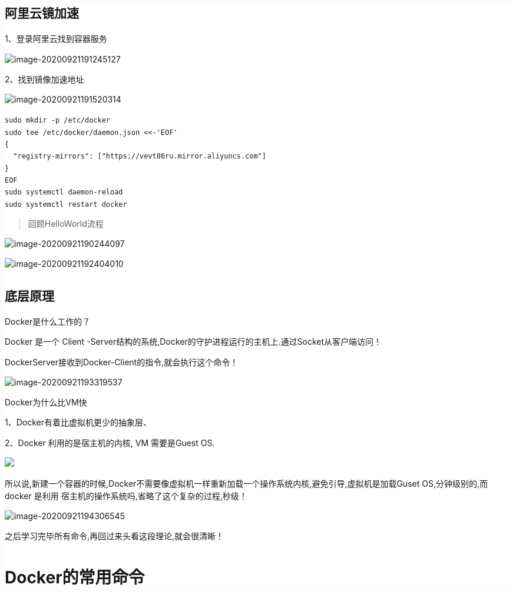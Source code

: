 ## 阿里云镜加速

1、登录阿里云找到容器服务

![image-20200921191245127](https://blog-hexo-python.oss-cn-beijing.aliyuncs.com/markdown/image-20200921191245127.png)

2、找到镜像加速地址

![image-20200921191520314](https://blog-hexo-python.oss-cn-beijing.aliyuncs.com/markdown/image-20200921191520314.png)

``` shell
sudo mkdir -p /etc/docker
sudo tee /etc/docker/daemon.json <<-'EOF'
{
  "registry-mirrors": ["https://vevt86ru.mirror.aliyuncs.com"]
}
EOF
sudo systemctl daemon-reload
sudo systemctl restart docker
```

> 回顾HelloWorld流程

![image-20200921190244097](https://blog-hexo-python.oss-cn-beijing.aliyuncs.com/markdown/image-20200921190244097.png)

![image-20200921192404010](https://blog-hexo-python.oss-cn-beijing.aliyuncs.com/markdown/image-20200921192404010.png)

## 底层原理

Docker是什么工作的？

Docker 是一个 Client -Server结构的系统,Docker的守护进程运行的主机上.通过Socket从客户端访问！

DockerServer接收到Docker-Client的指令,就会执行这个命令！

![image-20200921193319537](https://blog-hexo-python.oss-cn-beijing.aliyuncs.com/markdown/image-20200921193319537.png)

Docker为什么比VM快

1、Docker有着比虚拟机更少的抽象层、

2、Docker 利用的是宿主机的内核, VM 需要是Guest OS.

![](https://blog-hexo-python.oss-cn-beijing.aliyuncs.com/markdown/image-20200921193934961.png)

所以说,新建一个容器的时候,Docker不需要像虚拟机一样重新加载一个操作系统内核,避免引导,虚拟机是加载Guset OS,分钟级别的,而docker 是利用 宿主机的操作系统吗,省略了这个复杂的过程,秒级！

![image-20200921194306545](https://blog-hexo-python.oss-cn-beijing.aliyuncs.com/markdown/image-20200921194306545.png)



之后学习完毕所有命令,再回过来头看这段理论,就会很清晰！

#  Docker的常用命令
